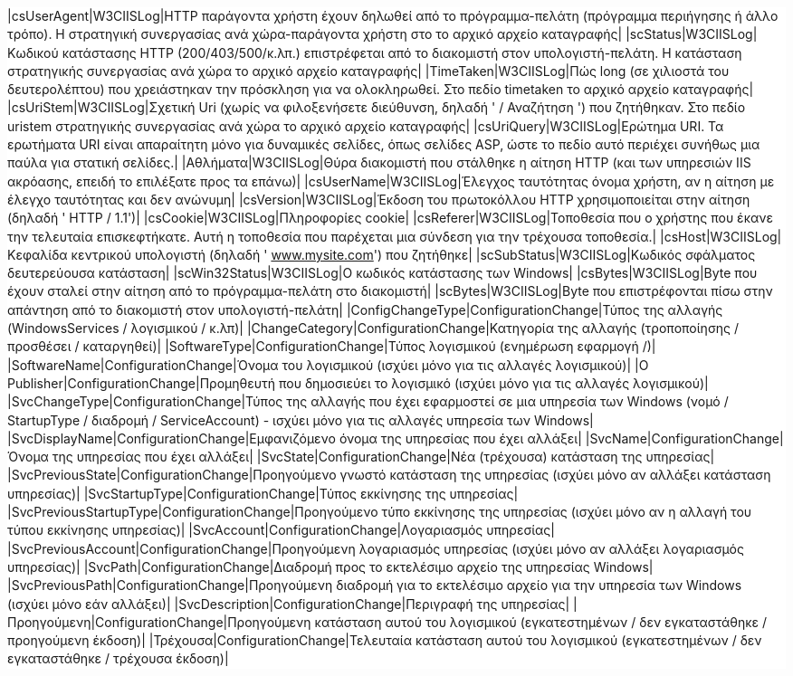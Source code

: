 |csUserAgent|W3CIISLog|HTTP παράγοντα χρήστη έχουν δηλωθεί από το πρόγραμμα-πελάτη (πρόγραμμα περιήγησης ή άλλο τρόπο). Η στρατηγική συνεργασίας ανά χώρα-παράγοντα χρήστη στο το αρχικό αρχείο καταγραφής|
|scStatus|W3CIISLog|Κωδικού κατάστασης HTTP (200/403/500/κ.λπ.) επιστρέφεται από το διακομιστή στον υπολογιστή-πελάτη. Η κατάσταση στρατηγικής συνεργασίας ανά χώρα το αρχικό αρχείο καταγραφής|
|TimeTaken|W3CIISLog|Πώς long (σε χιλιοστά του δευτερολέπτου) που χρειάστηκαν την πρόσκληση για να ολοκληρωθεί. Στο πεδίο timetaken το αρχικό αρχείο καταγραφής|
|csUriStem|W3CIISLog|Σχετική Uri (χωρίς να φιλοξενήσετε διεύθυνση, δηλαδή ' / Αναζήτηση ') που ζητήθηκαν. Στο πεδίο uristem στρατηγικής συνεργασίας ανά χώρα το αρχικό αρχείο καταγραφής|
|csUriQuery|W3CIISLog|Ερώτημα URI. Τα ερωτήματα URI είναι απαραίτητη μόνο για δυναμικές σελίδες, όπως σελίδες ASP, ώστε το πεδίο αυτό περιέχει συνήθως μια παύλα για στατική σελίδες.|
|Αθλήματα|W3CIISLog|Θύρα διακομιστή που στάλθηκε η αίτηση HTTP (και των υπηρεσιών IIS ακρόασης, επειδή το επιλέξατε προς τα επάνω)|
|csUserName|W3CIISLog|Έλεγχος ταυτότητας όνομα χρήστη, αν η αίτηση με έλεγχο ταυτότητας και δεν ανώνυμη|
|csVersion|W3CIISLog|Έκδοση του πρωτοκόλλου HTTP χρησιμοποιείται στην αίτηση (δηλαδή ' HTTP / 1.1')|
|csCookie|W3CIISLog|Πληροφορίες cookie|
|csReferer|W3CIISLog|Τοποθεσία που ο χρήστης που έκανε την τελευταία επισκεφτήκατε. Αυτή η τοποθεσία που παρέχεται μια σύνδεση για την τρέχουσα τοποθεσία.|
|csHost|W3CIISLog|Κεφαλίδα κεντρικού υπολογιστή (δηλαδή ' www.mysite.com') που ζητήθηκε|
|scSubStatus|W3CIISLog|Κωδικός σφάλματος δευτερεύουσα κατάσταση|
|scWin32Status|W3CIISLog|Ο κωδικός κατάστασης των Windows|
|csBytes|W3CIISLog|Byte που έχουν σταλεί στην αίτηση από το πρόγραμμα-πελάτη στο διακομιστή|
|scBytes|W3CIISLog|Byte που επιστρέφονται πίσω στην απάντηση από το διακομιστή στον υπολογιστή-πελάτη|
|ConfigChangeType|ConfigurationChange|Τύπος της αλλαγής (WindowsServices / λογισμικού / κ.λπ)|
|ChangeCategory|ConfigurationChange|Κατηγορία της αλλαγής (τροποποίησης / προσθέσει / καταργηθεί)|
|SoftwareType|ConfigurationChange|Τύπος λογισμικού (ενημέρωση εφαρμογή /)|
|SoftwareName|ConfigurationChange|Όνομα του λογισμικού (ισχύει μόνο για τις αλλαγές λογισμικού)|
|Ο Publisher|ConfigurationChange|Προμηθευτή που δημοσιεύει το λογισμικό (ισχύει μόνο για τις αλλαγές λογισμικού)|
|SvcChangeType|ConfigurationChange|Τύπος της αλλαγής που έχει εφαρμοστεί σε μια υπηρεσία των Windows (νομό / StartupType / διαδρομή / ServiceAccount) - ισχύει μόνο για τις αλλαγές υπηρεσία των Windows|
|SvcDisplayName|ConfigurationChange|Εμφανιζόμενο όνομα της υπηρεσίας που έχει αλλάξει|
|SvcName|ConfigurationChange|Όνομα της υπηρεσίας που έχει αλλάξει|
|SvcState|ConfigurationChange|Νέα (τρέχουσα) κατάσταση της υπηρεσίας|
|SvcPreviousState|ConfigurationChange|Προηγούμενο γνωστό κατάσταση της υπηρεσίας (ισχύει μόνο αν αλλάξει κατάσταση υπηρεσίας)|
|SvcStartupType|ConfigurationChange|Τύπος εκκίνησης της υπηρεσίας|
|SvcPreviousStartupType|ConfigurationChange|Προηγούμενο τύπο εκκίνησης της υπηρεσίας (ισχύει μόνο αν η αλλαγή του τύπου εκκίνησης υπηρεσίας)|
|SvcAccount|ConfigurationChange|Λογαριασμός υπηρεσίας|
|SvcPreviousAccount|ConfigurationChange|Προηγούμενη λογαριασμός υπηρεσίας (ισχύει μόνο αν αλλάξει λογαριασμός υπηρεσίας)|
|SvcPath|ConfigurationChange|Διαδρομή προς το εκτελέσιμο αρχείο της υπηρεσίας Windows|
|SvcPreviousPath|ConfigurationChange|Προηγούμενη διαδρομή για το εκτελέσιμο αρχείο για την υπηρεσία των Windows (ισχύει μόνο εάν αλλάξει)|
|SvcDescription|ConfigurationChange|Περιγραφή της υπηρεσίας|
|Προηγούμενη|ConfigurationChange|Προηγούμενη κατάσταση αυτού του λογισμικού (εγκατεστημένων / δεν εγκαταστάθηκε / προηγούμενη έκδοση)|
|Τρέχουσα|ConfigurationChange|Τελευταία κατάσταση αυτού του λογισμικού (εγκατεστημένων / δεν εγκαταστάθηκε / τρέχουσα έκδοση)|
